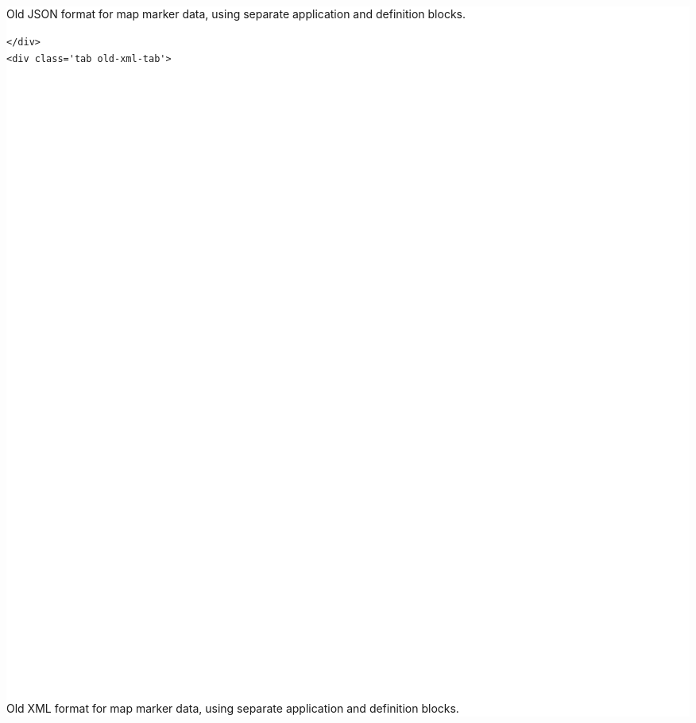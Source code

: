 

<p class='text-success'>Old JSON format for map marker data, using separate application and definition blocks.</p>

    </div>
    <div class='tab old-xml-tab'>
<pre><code class="language-html">
<map animation='0' showShadow='0' showLabels='0' showMarkerLabels='1' fillColor='F1f1f1' borderColor='999999' baseFont='Verdana' baseFontSize='10' markerBorderColor='000000' markerBgColor='' markerRadius='' legendPosition='bottom' useHoverColor='1' showMarkerToolTip='1'  >
	<data>
		<entity id='RW.ES'  />
		<entity id='RW.KV'  />
		<entity id='RW.NO'  />
		<entity id='RW.SU'  />
		<entity id='RW.OU'  />
	</data>
	<markers>
	<shapes>
	     <shape id='myCustomShape' type='circle' fillcolor='FFFFFF,333333' fillPattern='radial' showBorder='0' radius='4'/>
		 <shape id='newCustomShape' type='circle' fillcolor='FFFFFF,000099' fillPattern='radial' showBorder='0' radius='3'/>
		 </shapes>
		<definition>
			<marker id='KG' x='262.23' y='198.37' label='Kigali' labelPos='right'  />
			<marker id='01' x='266.34' y='116.16' label='Byumba' labelPos='right'  />
			<marker id='02' x='177.97' y='103.83' label='Ruhengeri' labelPos='bottom'  />
			<marker id='03' x='102.96' y='154.18' label='Gisenyi' labelPos='right'  />
			<marker id='04' x='120.43' y='236.39' label='Kibuye' labelPos='right'  />
			<marker id='05' x='26.92' y='321.67' label='Cyangugu' labelPos='right'  />
			<marker id='06' x='213.93' y='353.53' label='Butare' labelPos='left'  />
			<marker id='07' x='260.17' y='228.16' label='Gitarama' labelPos='right'  />
			<marker id='08' x='376.29' y='262.07' label='Kibungo' labelPos='left'  />
		</definition>
		<application>
			<marker id='KG' shapeId='myCustomShape'  />
			<marker id='01' shapeId='newCustomShape'  />
			<marker id='02' shapeId='newCustomShape'  />
			<marker id='03' shapeId='newCustomShape'  />
			<marker id='04' shapeId='newCustomShape'  />
			<marker id='05' shapeId='newCustomShape'  />
			<marker id='06' shapeId='newCustomShape'  />
			<marker id='07' shapeId='newCustomShape'  />
			<marker id='08' shapeId='newCustomShape'  />
		</application>
	</markers>
</map>
</code></pre>

<p class='text-success'>Old XML format for map marker data, using separate application and definition blocks.</p>

</div>
</div>
</div>

